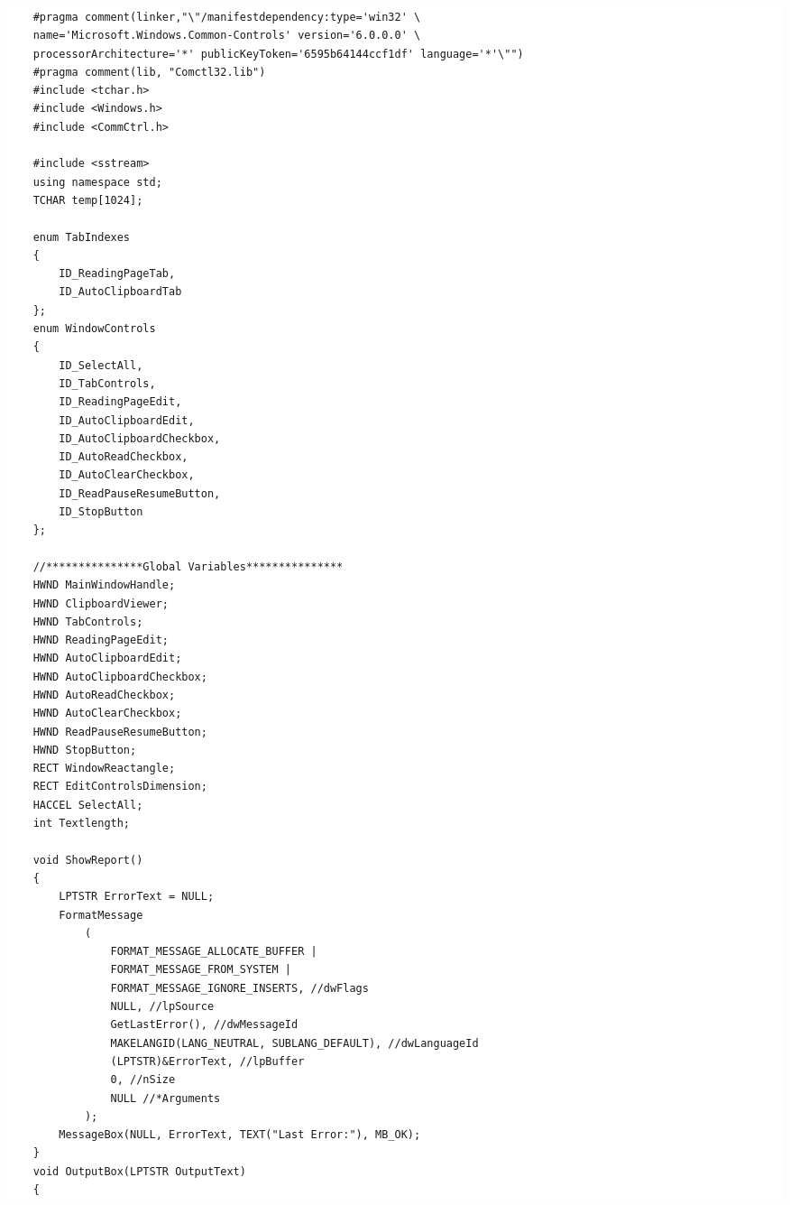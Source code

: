         #pragma comment(linker,"\"/manifestdependency:type='win32' \
        name='Microsoft.Windows.Common-Controls' version='6.0.0.0' \
        processorArchitecture='*' publicKeyToken='6595b64144ccf1df' language='*'\"")
        #pragma comment(lib, "Comctl32.lib")
        #include <tchar.h>
        #include <Windows.h>
        #include <CommCtrl.h>

        #include <sstream>
        using namespace std;
        TCHAR temp[1024];

        enum TabIndexes
        {
            ID_ReadingPageTab,
            ID_AutoClipboardTab
        };
        enum WindowControls
        {
            ID_SelectAll,
            ID_TabControls,
            ID_ReadingPageEdit,
            ID_AutoClipboardEdit,
            ID_AutoClipboardCheckbox,
            ID_AutoReadCheckbox,
            ID_AutoClearCheckbox,
            ID_ReadPauseResumeButton,
            ID_StopButton
        };

        //***************Global Variables***************
        HWND MainWindowHandle;
        HWND ClipboardViewer;
        HWND TabControls;
        HWND ReadingPageEdit;
        HWND AutoClipboardEdit;
        HWND AutoClipboardCheckbox;
        HWND AutoReadCheckbox;
        HWND AutoClearCheckbox;
        HWND ReadPauseResumeButton;
        HWND StopButton;
        RECT WindowReactangle;
        RECT EditControlsDimension;
        HACCEL SelectAll;
        int Textlength;

        void ShowReport()
        {
            LPTSTR ErrorText = NULL;
            FormatMessage
                (
                    FORMAT_MESSAGE_ALLOCATE_BUFFER |
                    FORMAT_MESSAGE_FROM_SYSTEM |
                    FORMAT_MESSAGE_IGNORE_INSERTS, //dwFlags
                    NULL, //lpSource
                    GetLastError(), //dwMessageId
                    MAKELANGID(LANG_NEUTRAL, SUBLANG_DEFAULT), //dwLanguageId
                    (LPTSTR)&ErrorText, //lpBuffer
                    0, //nSize
                    NULL //*Arguments
                );
            MessageBox(NULL, ErrorText, TEXT("Last Error:"), MB_OK);
        }
        void OutputBox(LPTSTR OutputText)
        {